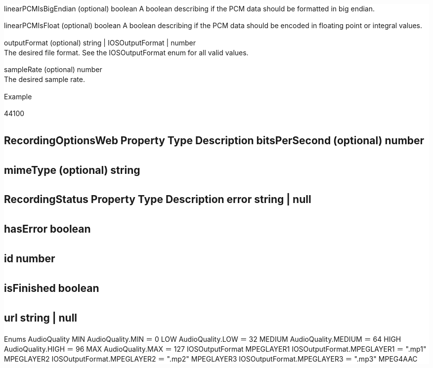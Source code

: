 linearPCMIsBigEndian
(optional)
boolean	
A boolean describing if the PCM data should be formatted in big endian.

linearPCMIsFloat
(optional)
boolean	
A boolean describing if the PCM data should be encoded in floating point or integral values.

outputFormat
(optional)
string | IOSOutputFormat | number	
The desired file format. See the IOSOutputFormat enum for all valid values.

sampleRate
(optional)
number	
The desired sample rate.

Example

44100

RecordingOptionsWeb
Property	Type	Description
bitsPerSecond
(optional)
number	
-
mimeType
(optional)
string	
-
RecordingStatus
Property	Type	Description
error	string | null	
-
hasError	boolean	
-
id	number	
-
isFinished	boolean	
-
url	string | null	
-
Enums
AudioQuality
MIN
AudioQuality.MIN ＝ 0
LOW
AudioQuality.LOW ＝ 32
MEDIUM
AudioQuality.MEDIUM ＝ 64
HIGH
AudioQuality.HIGH ＝ 96
MAX
AudioQuality.MAX ＝ 127
IOSOutputFormat
MPEGLAYER1
IOSOutputFormat.MPEGLAYER1 ＝ ".mp1"
MPEGLAYER2
IOSOutputFormat.MPEGLAYER2 ＝ ".mp2"
MPEGLAYER3
IOSOutputFormat.MPEGLAYER3 ＝ ".mp3"
MPEG4AAC